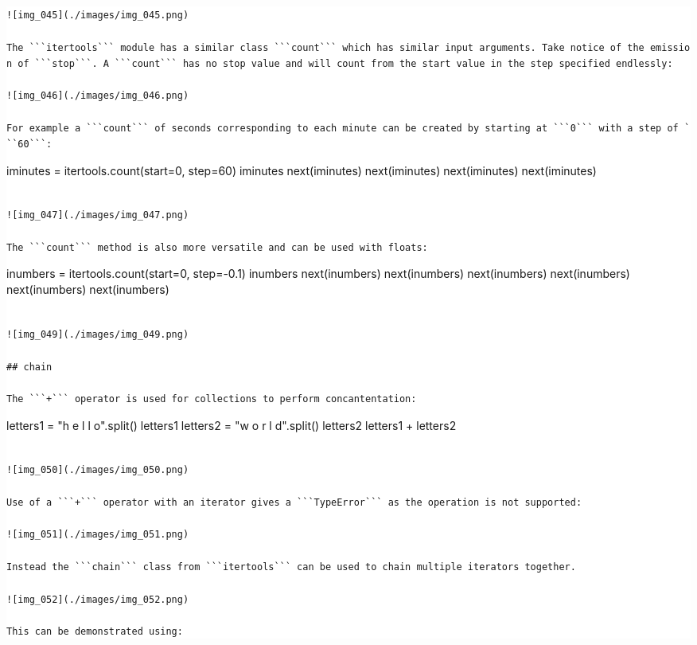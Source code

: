 ```
![img_045](./images/img_045.png)

The ```itertools``` module has a similar class ```count``` which has similar input arguments. Take notice of the emission of ```stop```. A ```count``` has no stop value and will count from the start value in the step specified endlessly:

![img_046](./images/img_046.png)

For example a ```count``` of seconds corresponding to each minute can be created by starting at ```0``` with a step of ```60```:

```
iminutes = itertools.count(start=0, step=60)
iminutes
next(iminutes)
next(iminutes)
next(iminutes)
next(iminutes)
```

![img_047](./images/img_047.png)

The ```count``` method is also more versatile and can be used with floats:

```
inumbers = itertools.count(start=0, step=-0.1)
inumbers
next(inumbers)
next(inumbers)
next(inumbers)
next(inumbers)
next(inumbers)
next(inumbers)
```

![img_049](./images/img_049.png)

## chain

The ```+``` operator is used for collections to perform concantentation:

```
letters1 = "h e l l o".split()
letters1
letters2 = "w o r l d".split()
letters2
letters1 + letters2
```

![img_050](./images/img_050.png)

Use of a ```+``` operator with an iterator gives a ```TypeError``` as the operation is not supported:

![img_051](./images/img_051.png)

Instead the ```chain``` class from ```itertools``` can be used to chain multiple iterators together.

![img_052](./images/img_052.png)

This can be demonstrated using:

```